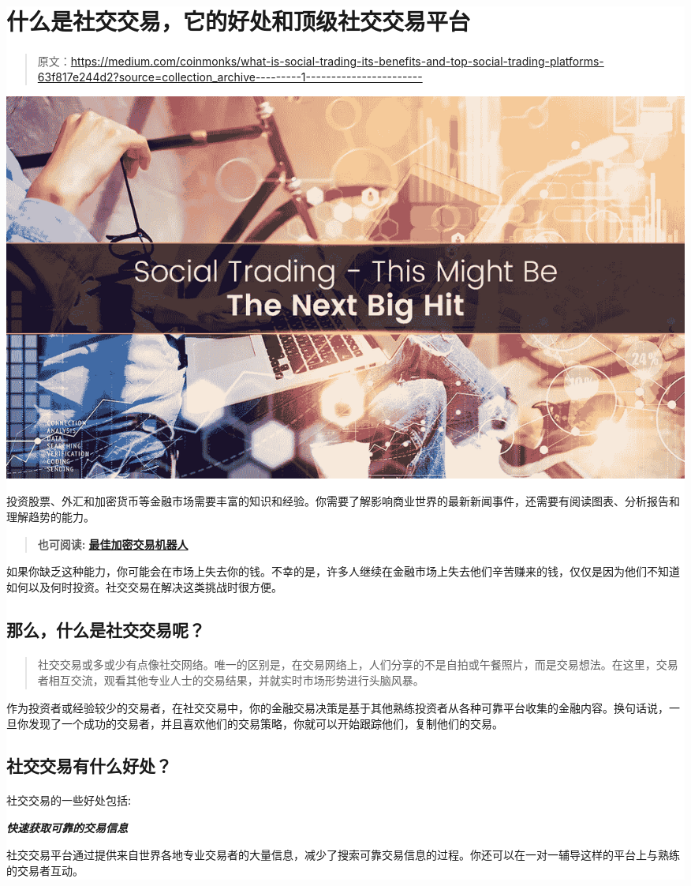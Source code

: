 # 什么是社交交易，它的好处和顶级社交交易平台

> 原文：<https://medium.com/coinmonks/what-is-social-trading-its-benefits-and-top-social-trading-platforms-63f817e244d2?source=collection_archive---------1----------------------->

![](img/ca375368f361c4a305b8f48a164fb1c2.png)

投资股票、外汇和加密货币等金融市场需要丰富的知识和经验。你需要了解影响商业世界的最新新闻事件，还需要有阅读图表、分析报告和理解趋势的能力。

> **也可阅读:** [**最佳加密交易机器人**](/coinmonks/crypto-trading-bot-c2ffce8acb2a)

如果你缺乏这种能力，你可能会在市场上失去你的钱。不幸的是，许多人继续在金融市场上失去他们辛苦赚来的钱，仅仅是因为他们不知道如何以及何时投资。社交交易在解决这类挑战时很方便。

## 那么，什么是社交交易呢？

> 社交交易或多或少有点像社交网络。唯一的区别是，在交易网络上，人们分享的不是自拍或午餐照片，而是交易想法。在这里，交易者相互交流，观看其他专业人士的交易结果，并就实时市场形势进行头脑风暴。

作为投资者或经验较少的交易者，在社交交易中，你的金融交易决策是基于其他熟练投资者从各种可靠平台收集的金融内容。换句话说，一旦你发现了一个成功的交易者，并且喜欢他们的交易策略，你就可以开始跟踪他们，复制他们的交易。

## 社交交易有什么好处？

社交交易的一些好处包括:

***快速获取可靠的交易信息***

社交交易平台通过提供来自世界各地专业交易者的大量信息，减少了搜索可靠交易信息的过程。你还可以在一对一辅导这样的平台上与熟练的交易者互动。
